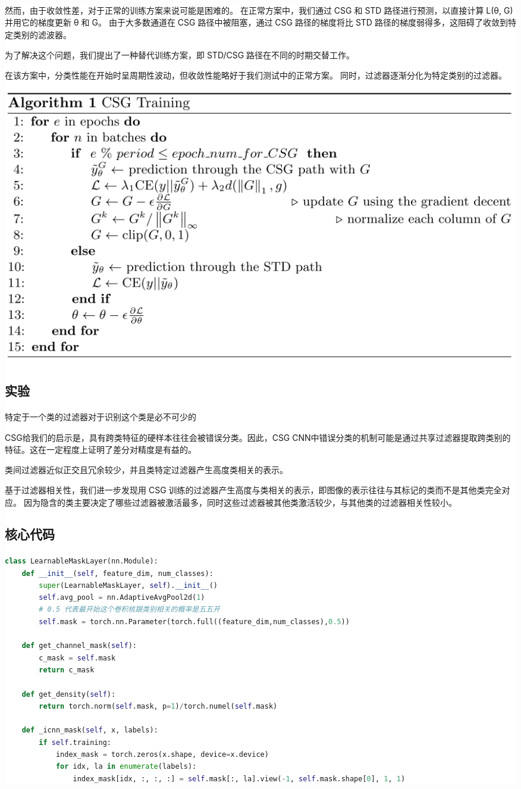
然而，由于收敛性差，对于正常的训练方案来说可能是困难的。 在正常方案中，我们通过 CSG 和 STD 路径进行预测，以直接计算 L(θ, G) 并用它的梯度更新 θ 和 G。 由于大多数通道在 CSG 路径中被阻塞，通过 CSG 路径的梯度将比 STD 路径的梯度弱得多，这阻碍了收敛到特定类别的滤波器。

为了解决这个问题，我们提出了一种替代训练方案，即 STD/CSG 路径在不同的时期交替工作。

在该方案中，分类性能在开始时呈周期性波动，但收敛性能略好于我们测试中的正常方案。 同时，过滤器逐渐分化为特定类别的过滤器。

![image-20220808145121631](../images/image-20220808145121631.png)

## 实验

特定于一个类的过滤器对于识别这个类是必不可少的

CSG给我们的启示是，具有跨类特征的硬样本往往会被错误分类。因此，CSG CNN中错误分类的机制可能是通过共享过滤器提取跨类别的特征。这在一定程度上证明了差分对精度是有益的。

类间过滤器近似正交且冗余较少，并且类特定过滤器产生高度类相关的表示。

基于过滤器相关性，我们进一步发现用 CSG 训练的过滤器产生高度与类相关的表示，即图像的表示往往与其标记的类而不是其他类完全对应。 因为隐含的类主要决定了哪些过滤器被激活最多，同时这些过滤器被其他类激活较少，与其他类的过滤器相关性较小。

## 核心代码

```python
class LearnableMaskLayer(nn.Module):
    def __init__(self, feature_dim, num_classes):
        super(LearnableMaskLayer, self).__init__()
        self.avg_pool = nn.AdaptiveAvgPool2d(1)
        # 0.5 代表最开始这个卷积核跟类别相关的概率是五五开
        self.mask = torch.nn.Parameter(torch.full((feature_dim,num_classes),0.5))

    def get_channel_mask(self):
        c_mask = self.mask
        return c_mask

    def get_density(self):
        return torch.norm(self.mask, p=1)/torch.numel(self.mask)

    def _icnn_mask(self, x, labels):
        if self.training:
            index_mask = torch.zeros(x.shape, device=x.device)
            for idx, la in enumerate(labels):
                index_mask[idx, :, :, :] = self.mask[:, la].view(-1, self.mask.shape[0], 1, 1)
```